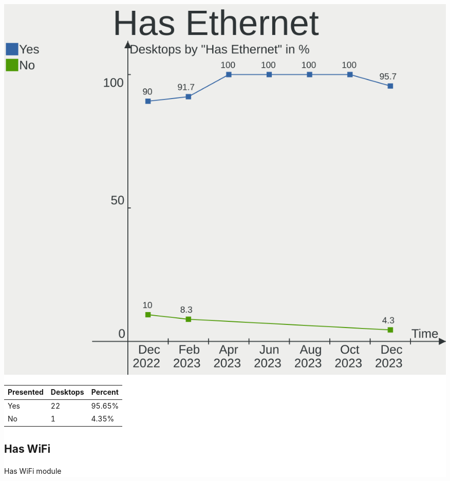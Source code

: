 ![Has Ethernet](./images/line_chart/node_has_ethernet.svg)

| Presented | Desktops | Percent |
|-----------|----------|---------|
| Yes       | 22       | 95.65%  |
| No        | 1        | 4.35%   |

Has WiFi
--------

Has WiFi module
